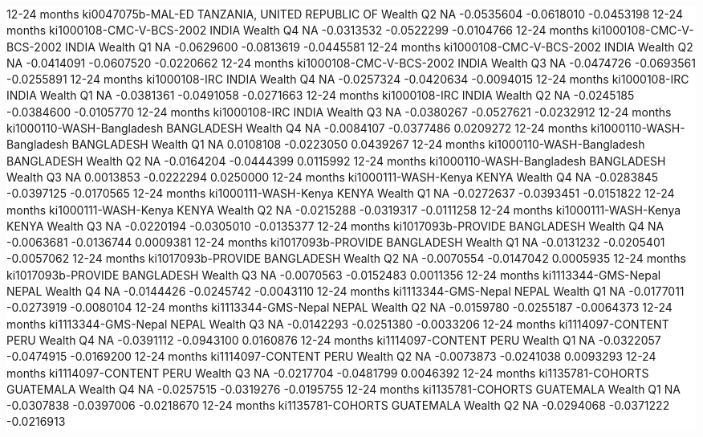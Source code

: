 12-24 months   ki0047075b-MAL-ED           TANZANIA, UNITED REPUBLIC OF   Wealth Q2            NA                -0.0535604   -0.0618010   -0.0453198
12-24 months   ki1000108-CMC-V-BCS-2002    INDIA                          Wealth Q4            NA                -0.0313532   -0.0522299   -0.0104766
12-24 months   ki1000108-CMC-V-BCS-2002    INDIA                          Wealth Q1            NA                -0.0629600   -0.0813619   -0.0445581
12-24 months   ki1000108-CMC-V-BCS-2002    INDIA                          Wealth Q2            NA                -0.0414091   -0.0607520   -0.0220662
12-24 months   ki1000108-CMC-V-BCS-2002    INDIA                          Wealth Q3            NA                -0.0474726   -0.0693561   -0.0255891
12-24 months   ki1000108-IRC               INDIA                          Wealth Q4            NA                -0.0257324   -0.0420634   -0.0094015
12-24 months   ki1000108-IRC               INDIA                          Wealth Q1            NA                -0.0381361   -0.0491058   -0.0271663
12-24 months   ki1000108-IRC               INDIA                          Wealth Q2            NA                -0.0245185   -0.0384600   -0.0105770
12-24 months   ki1000108-IRC               INDIA                          Wealth Q3            NA                -0.0380267   -0.0527621   -0.0232912
12-24 months   ki1000110-WASH-Bangladesh   BANGLADESH                     Wealth Q4            NA                -0.0084107   -0.0377486    0.0209272
12-24 months   ki1000110-WASH-Bangladesh   BANGLADESH                     Wealth Q1            NA                 0.0108108   -0.0223050    0.0439267
12-24 months   ki1000110-WASH-Bangladesh   BANGLADESH                     Wealth Q2            NA                -0.0164204   -0.0444399    0.0115992
12-24 months   ki1000110-WASH-Bangladesh   BANGLADESH                     Wealth Q3            NA                 0.0013853   -0.0222294    0.0250000
12-24 months   ki1000111-WASH-Kenya        KENYA                          Wealth Q4            NA                -0.0283845   -0.0397125   -0.0170565
12-24 months   ki1000111-WASH-Kenya        KENYA                          Wealth Q1            NA                -0.0272637   -0.0393451   -0.0151822
12-24 months   ki1000111-WASH-Kenya        KENYA                          Wealth Q2            NA                -0.0215288   -0.0319317   -0.0111258
12-24 months   ki1000111-WASH-Kenya        KENYA                          Wealth Q3            NA                -0.0220194   -0.0305010   -0.0135377
12-24 months   ki1017093b-PROVIDE          BANGLADESH                     Wealth Q4            NA                -0.0063681   -0.0136744    0.0009381
12-24 months   ki1017093b-PROVIDE          BANGLADESH                     Wealth Q1            NA                -0.0131232   -0.0205401   -0.0057062
12-24 months   ki1017093b-PROVIDE          BANGLADESH                     Wealth Q2            NA                -0.0070554   -0.0147042    0.0005935
12-24 months   ki1017093b-PROVIDE          BANGLADESH                     Wealth Q3            NA                -0.0070563   -0.0152483    0.0011356
12-24 months   ki1113344-GMS-Nepal         NEPAL                          Wealth Q4            NA                -0.0144426   -0.0245742   -0.0043110
12-24 months   ki1113344-GMS-Nepal         NEPAL                          Wealth Q1            NA                -0.0177011   -0.0273919   -0.0080104
12-24 months   ki1113344-GMS-Nepal         NEPAL                          Wealth Q2            NA                -0.0159780   -0.0255187   -0.0064373
12-24 months   ki1113344-GMS-Nepal         NEPAL                          Wealth Q3            NA                -0.0142293   -0.0251380   -0.0033206
12-24 months   ki1114097-CONTENT           PERU                           Wealth Q4            NA                -0.0391112   -0.0943100    0.0160876
12-24 months   ki1114097-CONTENT           PERU                           Wealth Q1            NA                -0.0322057   -0.0474915   -0.0169200
12-24 months   ki1114097-CONTENT           PERU                           Wealth Q2            NA                -0.0073873   -0.0241038    0.0093293
12-24 months   ki1114097-CONTENT           PERU                           Wealth Q3            NA                -0.0217704   -0.0481799    0.0046392
12-24 months   ki1135781-COHORTS           GUATEMALA                      Wealth Q4            NA                -0.0257515   -0.0319276   -0.0195755
12-24 months   ki1135781-COHORTS           GUATEMALA                      Wealth Q1            NA                -0.0307838   -0.0397006   -0.0218670
12-24 months   ki1135781-COHORTS           GUATEMALA                      Wealth Q2            NA                -0.0294068   -0.0371222   -0.0216913